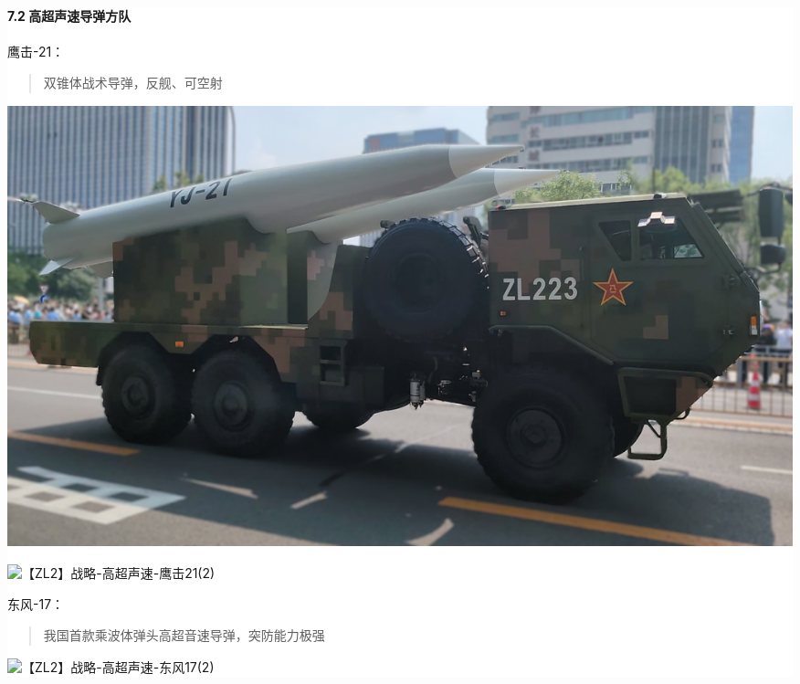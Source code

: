 

#### 7.2 高超声速导弹方队

鹰击-21：

> 双锥体战术导弹，反舰、可空射

![【ZL2】战略-高超声速-鹰击21](./img/【ZL2】战略-高超声速-鹰击21.png)

![【ZL2】战略-高超声速-鹰击21(2)](./img/【ZL2】战略-高超声速-鹰击21(2).png)

东风-17：

> 我国首款乘波体弹头高超音速导弹，突防能力极强

![【ZL2】战略-高超声速-东风17(2)](./img/【ZL2】战略-高超声速-东风17(2).png)

